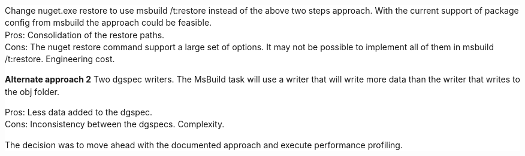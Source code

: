 Change nuget.exe restore to use msbuild /t:restore instead of the above two steps approach. With the current support of package config from msbuild the approach could be feasible.  
Pros: Consolidation of the restore paths.  
Cons: The nuget restore command support a large set of options. It may not be possible to implement all of them in msbuild /t:restore. Engineering cost.
        

**Alternate approach 2**
Two dgspec writers. The MsBuild task will use a writer that will write more data than the writer that writes to the obj folder.

Pros: Less data added to the dgspec.  
Cons: Inconsistency between the dgspecs. Complexity.

The decision was to move ahead with the documented approach and execute performance profiling.

